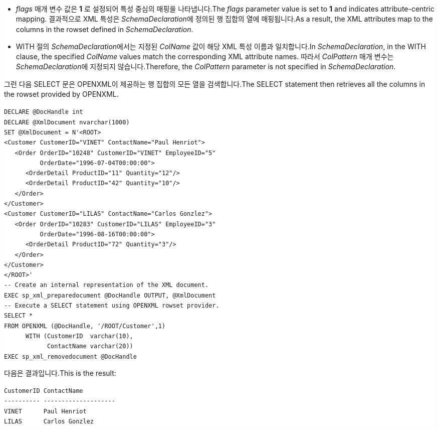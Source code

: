 -   <span data-ttu-id="5afe2-123">*flags* 매개 변수 값은 **1** 로 설정되어 특성 중심의 매핑을 나타냅니다.</span><span class="sxs-lookup"><span data-stu-id="5afe2-123">The *flags* parameter value is set to **1** and indicates attribute-centric mapping.</span></span> <span data-ttu-id="5afe2-124">결과적으로 XML 특성은 *SchemaDeclaration*에 정의된 행 집합의 열에 매핑됩니다.</span><span class="sxs-lookup"><span data-stu-id="5afe2-124">As a result, the XML attributes map to the columns in the rowset defined in *SchemaDeclaration*.</span></span>  
  
-   <span data-ttu-id="5afe2-125">WITH 절의 *SchemaDeclaration*에서는 지정된 *ColName* 값이 해당 XML 특성 이름과 일치합니다.</span><span class="sxs-lookup"><span data-stu-id="5afe2-125">In *SchemaDeclaration*, in the WITH clause, the specified *ColName* values match the corresponding XML attribute names.</span></span> <span data-ttu-id="5afe2-126">따라서 *ColPattern* 매개 변수는 *SchemaDeclaration*에 지정되지 않습니다.</span><span class="sxs-lookup"><span data-stu-id="5afe2-126">Therefore, the *ColPattern* parameter is not specified in *SchemaDeclaration*.</span></span>  
  
 <span data-ttu-id="5afe2-127">그런 다음 SELECT 문은 OPENXML이 제공하는 행 집합의 모든 열을 검색합니다.</span><span class="sxs-lookup"><span data-stu-id="5afe2-127">The SELECT statement then retrieves all the columns in the rowset provided by OPENXML.</span></span>  
  
```  
DECLARE @DocHandle int  
DECLARE @XmlDocument nvarchar(1000)  
SET @XmlDocument = N'<ROOT>  
<Customer CustomerID="VINET" ContactName="Paul Henriot">  
   <Order OrderID="10248" CustomerID="VINET" EmployeeID="5"   
          OrderDate="1996-07-04T00:00:00">  
      <OrderDetail ProductID="11" Quantity="12"/>  
      <OrderDetail ProductID="42" Quantity="10"/>  
   </Order>  
</Customer>  
<Customer CustomerID="LILAS" ContactName="Carlos Gonzlez">  
   <Order OrderID="10283" CustomerID="LILAS" EmployeeID="3"   
          OrderDate="1996-08-16T00:00:00">  
      <OrderDetail ProductID="72" Quantity="3"/>  
   </Order>  
</Customer>  
</ROOT>'  
-- Create an internal representation of the XML document.  
EXEC sp_xml_preparedocument @DocHandle OUTPUT, @XmlDocument  
-- Execute a SELECT statement using OPENXML rowset provider.  
SELECT *  
FROM OPENXML (@DocHandle, '/ROOT/Customer',1)  
      WITH (CustomerID  varchar(10),  
            ContactName varchar(20))  
EXEC sp_xml_removedocument @DocHandle  
```  
  
 <span data-ttu-id="5afe2-128">다음은 결과입니다.</span><span class="sxs-lookup"><span data-stu-id="5afe2-128">This is the result:</span></span>  
  
```  
CustomerID ContactName            
---------- --------------------   
VINET      Paul Henriot  
LILAS      Carlos Gonzlez  
```  
  